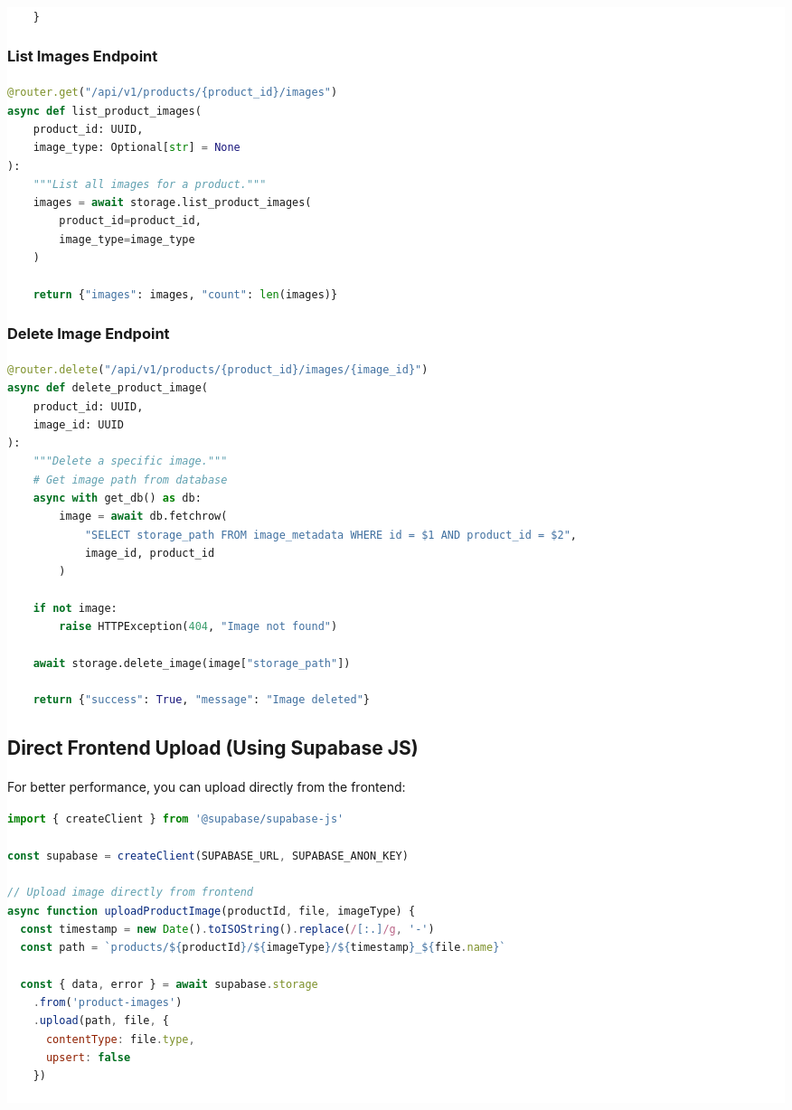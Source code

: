 ```python
    }
```

### List Images Endpoint

```python
@router.get("/api/v1/products/{product_id}/images")
async def list_product_images(
    product_id: UUID,
    image_type: Optional[str] = None
):
    """List all images for a product."""
    images = await storage.list_product_images(
        product_id=product_id,
        image_type=image_type
    )
    
    return {"images": images, "count": len(images)}
```

### Delete Image Endpoint

```python
@router.delete("/api/v1/products/{product_id}/images/{image_id}")
async def delete_product_image(
    product_id: UUID,
    image_id: UUID
):
    """Delete a specific image."""
    # Get image path from database
    async with get_db() as db:
        image = await db.fetchrow(
            "SELECT storage_path FROM image_metadata WHERE id = $1 AND product_id = $2",
            image_id, product_id
        )
        
    if not image:
        raise HTTPException(404, "Image not found")
        
    await storage.delete_image(image["storage_path"])
    
    return {"success": True, "message": "Image deleted"}
```

## Direct Frontend Upload (Using Supabase JS)

For better performance, you can upload directly from the frontend:

```javascript
import { createClient } from '@supabase/supabase-js'

const supabase = createClient(SUPABASE_URL, SUPABASE_ANON_KEY)

// Upload image directly from frontend
async function uploadProductImage(productId, file, imageType) {
  const timestamp = new Date().toISOString().replace(/[:.]/g, '-')
  const path = `products/${productId}/${imageType}/${timestamp}_${file.name}`
  
  const { data, error } = await supabase.storage
    .from('product-images')
    .upload(path, file, {
      contentType: file.type,
      upsert: false
    })
    
```
